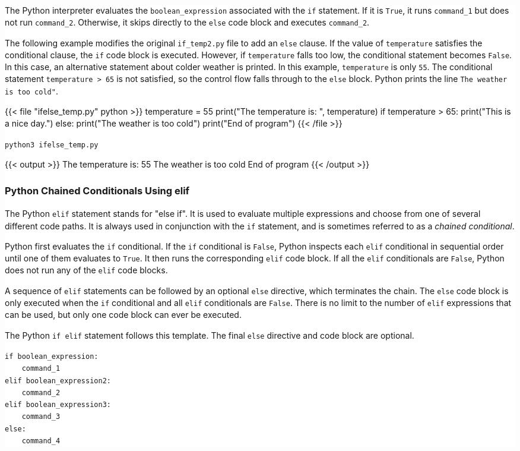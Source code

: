 The Python interpreter evaluates the `boolean_expression` associated with the `if` statement. If it is `True`, it runs `command_1` but does not run `command_2`. Otherwise, it skips directly to the `else` code block and executes `command_2`.

The following example modifies the original `if_temp2.py` file to add an `else` clause. If the value of `temperature` satisfies the conditional clause, the `if` code block is executed. However, if `temperature` falls too low, the conditional statement becomes `False`. In this case, an alternative statement about colder weather is printed. In this example, `temperature` is only `55`. The conditional statement `temperature > 65` is not satisfied, so the control flow falls through to the `else` block. Python prints the line `The weather is too cold"`.

{{< file "ifelse_temp.py" python >}}
temperature = 55
print("The temperature is: ", temperature)
if temperature > 65:
    print("This is a nice day.")
else:
    print("The weather is too cold")
print("End of program")
{{< /file >}}

    python3 ifelse_temp.py
{{< output >}}
The temperature is:  55
The weather is too cold
End of program
{{< /output >}}

### Python Chained Conditionals Using elif

The Python `elif` statement stands for "else if". It is used to evaluate multiple expressions and choose from one of several different code paths. It is always used in conjunction with the `if` statement, and is sometimes referred to as a *chained conditional*.

Python first evaluates the `if` conditional. If the `if` conditional is `False`, Python inspects each `elif` conditional in sequential order until one of them evaluates to `True`. It then runs the corresponding `elif` code block. If all the `elif` conditionals are `False`, Python does not run any of the `elif` code blocks.

A sequence of `elif` statements can be followed by an optional `else` directive, which terminates the chain. The `else` code block is only executed when the `if` conditional and all `elif` conditionals are `False`. There is no limit to the number of `elif` expressions that can be used, but only one code block can ever be executed.

The Python `if elif` statement follows this template. The final `else` directive and code block are optional.

    if boolean_expression:
        command_1
    elif boolean_expression2:
        command_2
    elif boolean_expression3:
        command_3
    else:
        command_4
